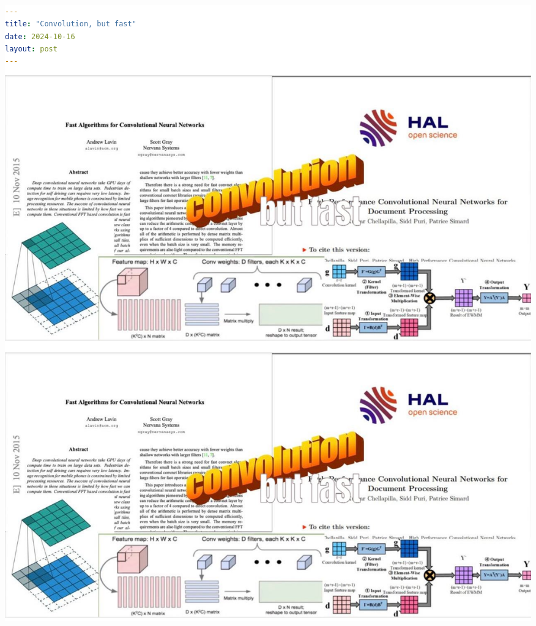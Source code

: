 ```yaml
---
title: "Convolution, but fast"
date: 2024-10-16
layout: post
---
```

<div style="text-align:center">
  <img src=https://raw.githubusercontent.com/tayheau/tayheau.github.io/refs/heads/main/_medias/convolution_but_fast.jpg" />
</div>

![](https://raw.githubusercontent.com/tayheau/tayheau.github.io/refs/heads/main/_medias/convolution_but_fast.jpg)
